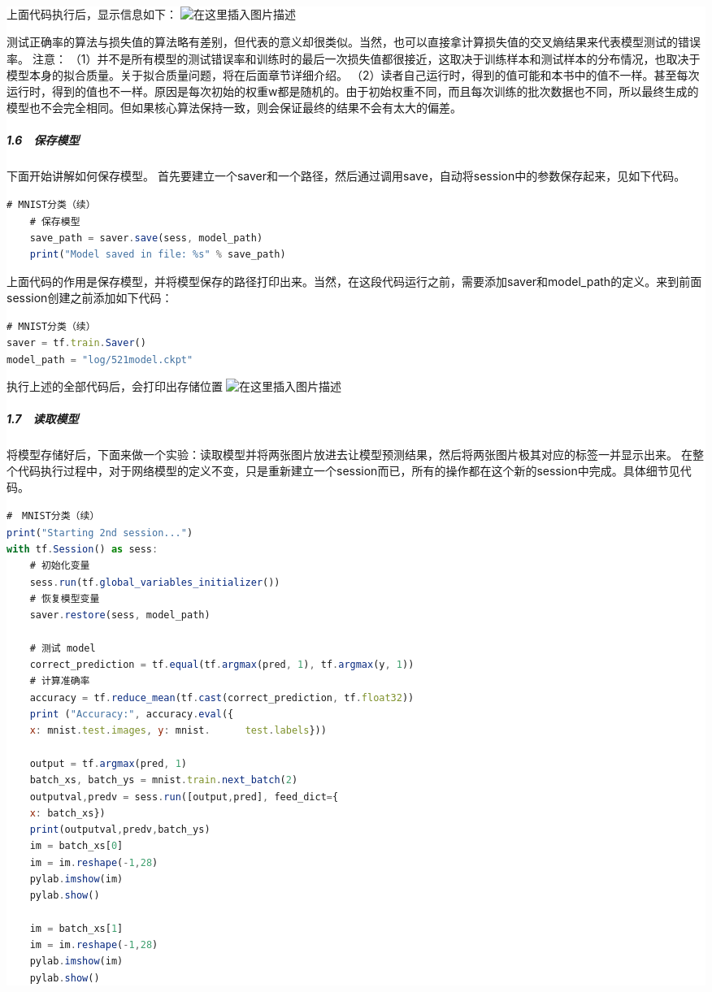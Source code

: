 上面代码执行后，显示信息如下：
![在这里插入图片描述](../images/2bcb27c0-4e9d-4ea7-8de2-bd52513612ed.png)

测试正确率的算法与损失值的算法略有差别，但代表的意义却很类似。当然，也可以直接拿计算损失值的交叉熵结果来代表模型测试的错误率。
注意：
（1）并不是所有模型的测试错误率和训练时的最后一次损失值都很接近，这取决于训练样本和测试样本的分布情况，也取决于模型本身的拟合质量。关于拟合质量问题，将在后面章节详细介绍。
（2）读者自己运行时，得到的值可能和本书中的值不一样。甚至每次运行时，得到的值也不一样。原因是每次初始的权重w都是随机的。由于初始权重不同，而且每次训练的批次数据也不同，所以最终生成的模型也不会完全相同。但如果核心算法保持一致，则会保证最终的结果不会有太大的偏差。

##### 1.6　保存模型

下面开始讲解如何保存模型。
首先要建立一个saver和一个路径，然后通过调用save，自动将session中的参数保存起来，见如下代码。
```js 
# MNIST分类（续）   
	# 保存模型
    save_path = saver.save(sess, model_path)
    print("Model saved in file: %s" % save_path)
```

上面代码的作用是保存模型，并将模型保存的路径打印出来。当然，在这段代码运行之前，需要添加saver和model_path的定义。来到前面session创建之前添加如下代码：

```js 
# MNIST分类（续）
saver = tf.train.Saver()
model_path = "log/521model.ckpt"
```

执行上述的全部代码后，会打印出存储位置
![在这里插入图片描述](../images/48d4c89b-ee38-440f-a3da-638413985e4e.png)

##### 1.7　读取模型

将模型存储好后，下面来做一个实验：读取模型并将两张图片放进去让模型预测结果，然后将两张图片极其对应的标签一并显示出来。
在整个代码执行过程中，对于网络模型的定义不变，只是重新建立一个session而已，所有的操作都在这个新的session中完成。具体细节见代码。
```js 
#　MNIST分类（续）
print("Starting 2nd session...")
with tf.Session() as sess:
    # 初始化变量
    sess.run(tf.global_variables_initializer())
    # 恢复模型变量
    saver.restore(sess, model_path)

    # 测试 model
    correct_prediction = tf.equal(tf.argmax(pred, 1), tf.argmax(y, 1))
    # 计算准确率
    accuracy = tf.reduce_mean(tf.cast(correct_prediction, tf.float32))
    print ("Accuracy:", accuracy.eval({
    x: mnist.test.images, y: mnist.      test.labels}))

    output = tf.argmax(pred, 1)
    batch_xs, batch_ys = mnist.train.next_batch(2)
    outputval,predv = sess.run([output,pred], feed_dict={
    x: batch_xs})
    print(outputval,predv,batch_ys)
    im = batch_xs[0]
    im = im.reshape(-1,28)
    pylab.imshow(im)
    pylab.show()

    im = batch_xs[1]
    im = im.reshape(-1,28)
    pylab.imshow(im)
    pylab.show()
```
